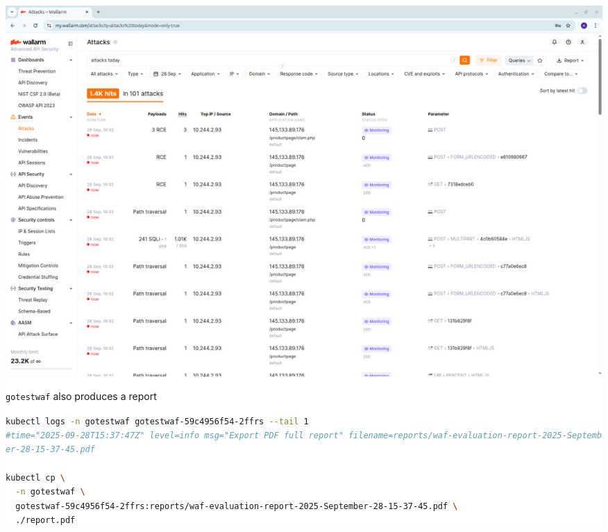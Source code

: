 ![console events](console-events.png)

`gotestwaf` also produces a report
```sh
kubectl logs -n gotestwaf gotestwaf-59c4956f54-2ffrs --tail 1
#time="2025-09-28T15:37:47Z" level=info msg="Export PDF full report" filename=reports/waf-evaluation-report-2025-September-28-15-37-45.pdf

kubectl cp \
  -n gotestwaf \
  gotestwaf-59c4956f54-2ffrs:reports/waf-evaluation-report-2025-September-28-15-37-45.pdf \
  ./report.pdf
```
